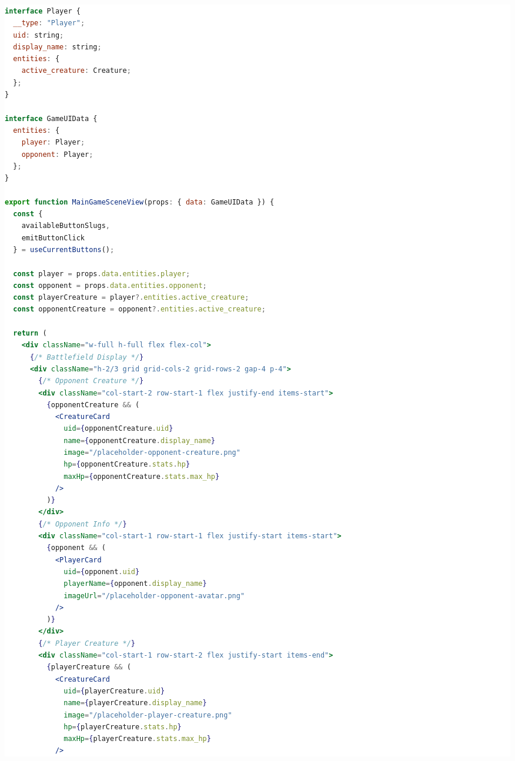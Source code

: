 ```jsx
interface Player {
  __type: "Player";
  uid: string;
  display_name: string;
  entities: {
    active_creature: Creature;
  };
}

interface GameUIData {
  entities: {
    player: Player;
    opponent: Player;
  };
}

export function MainGameSceneView(props: { data: GameUIData }) {
  const {
    availableButtonSlugs,
    emitButtonClick
  } = useCurrentButtons();

  const player = props.data.entities.player;
  const opponent = props.data.entities.opponent;
  const playerCreature = player?.entities.active_creature;
  const opponentCreature = opponent?.entities.active_creature;

  return (
    <div className="w-full h-full flex flex-col">
      {/* Battlefield Display */}
      <div className="h-2/3 grid grid-cols-2 grid-rows-2 gap-4 p-4">
        {/* Opponent Creature */}
        <div className="col-start-2 row-start-1 flex justify-end items-start">
          {opponentCreature && (
            <CreatureCard
              uid={opponentCreature.uid}
              name={opponentCreature.display_name}
              image="/placeholder-opponent-creature.png"
              hp={opponentCreature.stats.hp}
              maxHp={opponentCreature.stats.max_hp}
            />
          )}
        </div>
        {/* Opponent Info */}
        <div className="col-start-1 row-start-1 flex justify-start items-start">
          {opponent && (
            <PlayerCard
              uid={opponent.uid}
              playerName={opponent.display_name}
              imageUrl="/placeholder-opponent-avatar.png"
            />
          )}
        </div>
        {/* Player Creature */}
        <div className="col-start-1 row-start-2 flex justify-start items-end">
          {playerCreature && (
            <CreatureCard
              uid={playerCreature.uid}
              name={playerCreature.display_name}
              image="/placeholder-player-creature.png"
              hp={playerCreature.stats.hp}
              maxHp={playerCreature.stats.max_hp}
            />
```